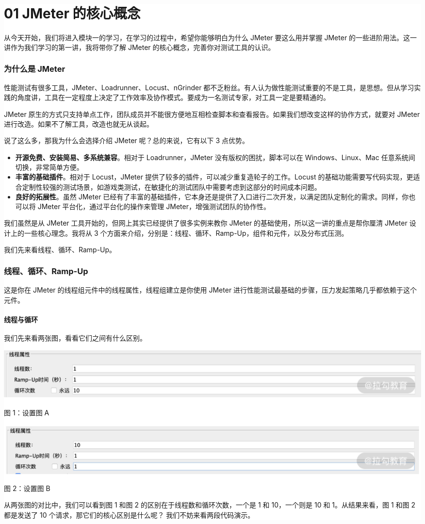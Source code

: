 # 01 JMeter 的核心概念

从今天开始，我们将进入模块一的学习，在学习的过程中，希望你能够明白为什么 JMeter 要这么用并掌握 JMeter 的一些进阶用法。这一讲作为我们学习的第一讲，我将带你了解 JMeter 的核心概念，完善你对测试工具的认识。

### 为什么是 JMeter

性能测试有很多工具，JMeter、Loadrunner、Locust、nGrinder 都不乏粉丝。有人认为做性能测试重要的不是工具，是思想。但从学习实践的角度讲，工具在一定程度上决定了工作效率及协作模式。要成为一名测试专家，对工具一定是要精通的。

JMeter 原生的方式只支持单点工作，团队成员并不能很方便地互相检查脚本和查看报告。如果我们想改变这样的协作方式，就要对 JMeter 进行改造。如果不了解工具，改造也就无从谈起。

说了这么多，那我为什么会选择介绍 JMeter 呢？总的来说，它有以下 3 点优势。

- **开源免费、安装简易、多系统兼容**。相对于 Loadrunner，JMeter 没有版权的困扰，脚本可以在 Windows、Linux、Mac 任意系统间切换，非常简单方便。
- **丰富的基础插件**。相对于 Locust，JMeter 提供了较多的插件，可以减少重复造轮子的工作。Locust 的基础功能需要写代码实现，更适合定制性较强的测试场景，如游戏类测试，在敏捷化的测试团队中需要考虑到这部分的时间成本问题。
- **良好的拓展性**。虽然 JMeter 已经有了丰富的基础插件，它本身还是提供了入口进行二次开发，以满足团队定制化的需求。同样，你也可以将 JMeter 平台化，通过平台化的操作来管理 JMeter，增强测试团队的协作性。

我们虽然是从 JMeter 工具开始的，但网上其实已经提供了很多实例来教你 JMeter 的基础使用，所以这一讲的重点是帮你厘清 JMeter 设计上的一些核心理念。我将从 3 个方面来介绍，分别是：线程、循环、Ramp-Up，组件和元件，以及分布式压测。

我们先来看线程、循环、Ramp-Up。

### 线程、循环、Ramp-Up

这是你在 JMeter 的线程组元件中的线程属性，线程组建立是你使用 JMeter 进行性能测试最基础的步骤，压力发起策略几乎都依赖于这个元件。

#### 线程与循环

我们先来看两张图，看看它们之间有什么区别。

![Drawing 0.png](assets/Cip5yF_1Ha-ADn1PAABkFOXpDRg902.png)

图 1：设置图 A

![Drawing 1.png](assets/CgpVE1_1HbmATgMeAACJsBol0Mc903.png)

图 2：设置图 B

从两张图的对比中，我们可以看到图 1 和图 2 的区别在于线程数和循环次数，一个是 1 和 10，一个则是 10 和 1。从结果来看，图 1 和图 2 都是发送了 10 个请求，那它们的核心区别是什么呢？ 我们不妨来看两段代码演示。
